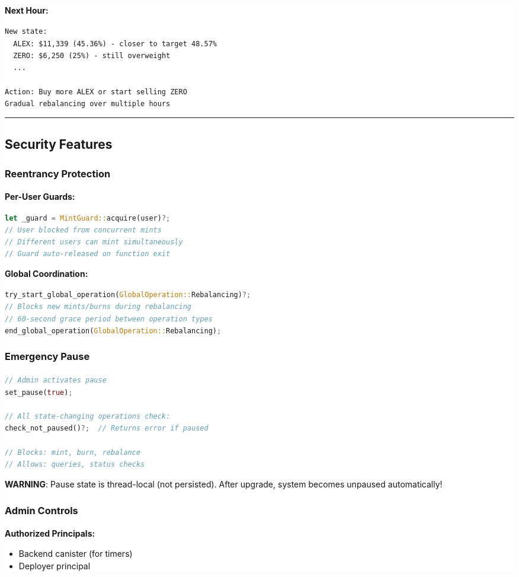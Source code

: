 **Next Hour:**
```
New state:
  ALEX: $11,339 (45.36%) - closer to target 48.57%
  ZERO: $6,250 (25%) - still overweight
  ...

Action: Buy more ALEX or start selling ZERO
Gradual rebalancing over multiple hours
```

---

## Security Features

### Reentrancy Protection

**Per-User Guards:**
```rust
let _guard = MintGuard::acquire(user)?;
// User blocked from concurrent mints
// Different users can mint simultaneously
// Guard auto-released on function exit
```

**Global Coordination:**
```rust
try_start_global_operation(GlobalOperation::Rebalancing)?;
// Blocks new mints/burns during rebalancing
// 60-second grace period between operation types
end_global_operation(GlobalOperation::Rebalancing);
```

### Emergency Pause

```rust
// Admin activates pause
set_pause(true);

// All state-changing operations check:
check_not_paused()?;  // Returns error if paused

// Blocks: mint, burn, rebalance
// Allows: queries, status checks
```

**WARNING**: Pause state is thread-local (not persisted). After upgrade, system becomes unpaused automatically!

### Admin Controls

**Authorized Principals:**
- Backend canister (for timers)
- Deployer principal
